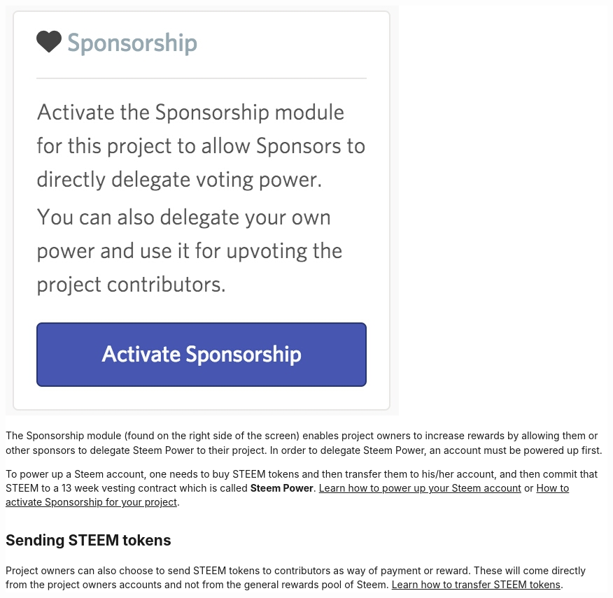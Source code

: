 ![projects_sponsorship](../assets/img/projects_sponsorship.jpeg)

The Sponsorship module (found on the right side of the screen) enables project owners to increase rewards by allowing them or other sponsors to delegate Steem Power to their project. In order to delegate Steem Power, an account must be powered up first.

To power up a Steem account, one needs to buy STEEM tokens and then transfer them to his/her account, and then commit that STEEM to a 13 week vesting contract which is called **Steem Power**. [Learn how to power up your Steem account](#) or [How to activate Sponsorship for your project](#).

## Sending STEEM tokens

Project owners can also choose to send STEEM tokens to contributors as way of payment or reward. These will come directly from the project owners accounts and not from the general rewards pool of Steem. [Learn how to transfer STEEM tokens](#).